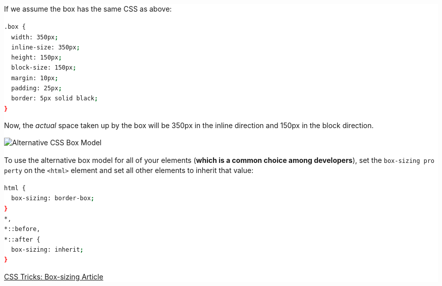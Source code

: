 If we assume the box has the same CSS as above:

```sh
.box {
  width: 350px;
  inline-size: 350px;
  height: 150px;
  block-size: 150px;
  margin: 10px;
  padding: 25px;
  border: 5px solid black;
}
```

Now, the *actual* space taken up by the box will be 350px in the inline direction and 150px in the block direction.

<img src="/images/2020-alt-box-model.png" width="100%" alt="Alternative CSS Box Model" />

To use the alternative box model for all of your elements (**which is a common choice among developers**), set the `box-sizing property` on the `<html>` element and set all other elements to inherit that value:

```sh
html {
  box-sizing: border-box;
}
*,
*::before,
*::after {
  box-sizing: inherit;
}
```

[CSS Tricks: Box-sizing Article](https://css-tricks.com/inheriting-box-sizing-probably-slightly-better-best-practice/)